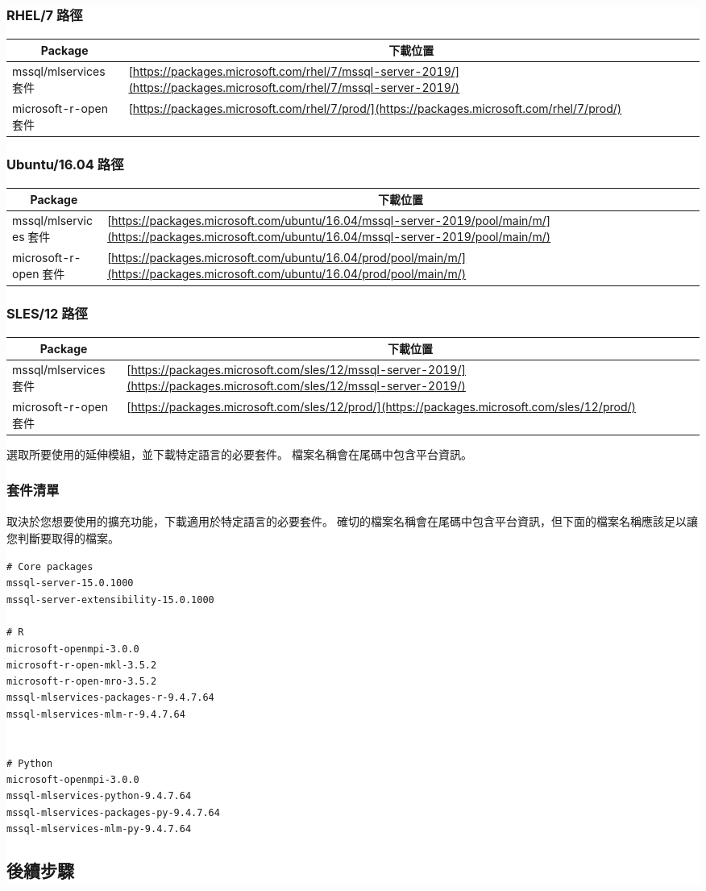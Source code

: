 ### <a name="rhel7-paths"></a>RHEL/7 路徑

|Package|下載位置|
|--|----|
| mssql/mlservices 套件 | [https://packages.microsoft.com/rhel/7/mssql-server-2019/](https://packages.microsoft.com/rhel/7/mssql-server-2019/) |
| microsoft-r-open 套件 | [https://packages.microsoft.com/rhel/7/prod/](https://packages.microsoft.com/rhel/7/prod/) | 

### <a name="ubuntu1604-paths"></a>Ubuntu/16.04 路徑

|Package|下載位置|
|--|----|
| mssql/mlservices 套件 | [https://packages.microsoft.com/ubuntu/16.04/mssql-server-2019/pool/main/m/](https://packages.microsoft.com/ubuntu/16.04/mssql-server-2019/pool/main/m/) |
| microsoft-r-open 套件 | [https://packages.microsoft.com/ubuntu/16.04/prod/pool/main/m/](https://packages.microsoft.com/ubuntu/16.04/prod/pool/main/m/) | 

### <a name="sles12-paths"></a>SLES/12 路徑

|Package|下載位置|
|--|----|
| mssql/mlservices 套件 | [https://packages.microsoft.com/sles/12/mssql-server-2019/](https://packages.microsoft.com/sles/12/mssql-server-2019/) |
| microsoft-r-open 套件 | [https://packages.microsoft.com/sles/12/prod/](https://packages.microsoft.com/sles/12/prod/) | 

選取所要使用的延伸模組，並下載特定語言的必要套件。 檔案名稱會在尾碼中包含平台資訊。

### <a name="package-list"></a>套件清單

取決於您想要使用的擴充功能，下載適用於特定語言的必要套件。 確切的檔案名稱會在尾碼中包含平台資訊，但下面的檔案名稱應該足以讓您判斷要取得的檔案。

```
# Core packages 
mssql-server-15.0.1000
mssql-server-extensibility-15.0.1000

# R
microsoft-openmpi-3.0.0
microsoft-r-open-mkl-3.5.2
microsoft-r-open-mro-3.5.2
mssql-mlservices-packages-r-9.4.7.64
mssql-mlservices-mlm-r-9.4.7.64


# Python
microsoft-openmpi-3.0.0
mssql-mlservices-python-9.4.7.64
mssql-mlservices-packages-py-9.4.7.64
mssql-mlservices-mlm-py-9.4.7.64
```

## <a name="next-steps"></a>後續步驟
